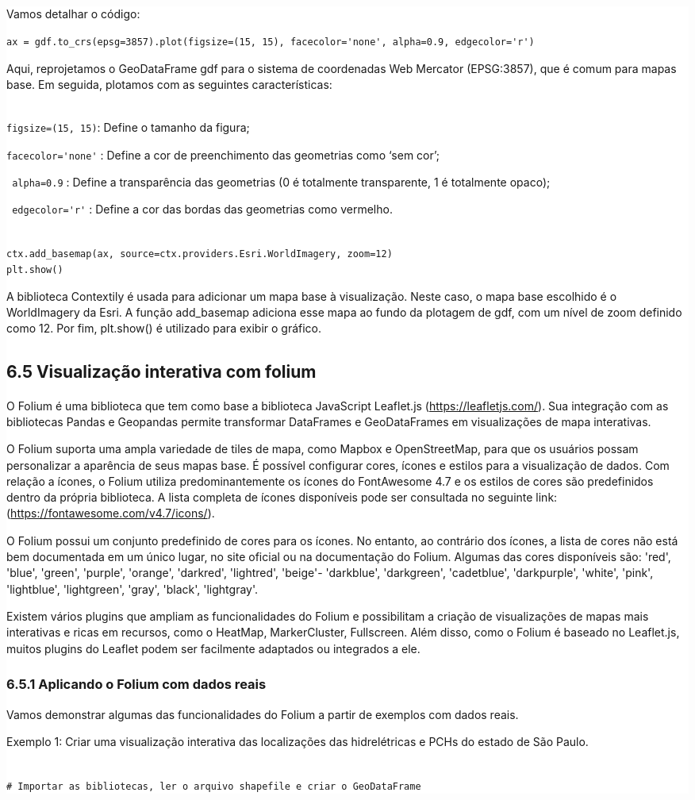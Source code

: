 Vamos detalhar o código:

``` ax = gdf.to_crs(epsg=3857).plot(figsize=(15, 15), facecolor='none', alpha=0.9, edgecolor='r') ```

Aqui, reprojetamos o GeoDataFrame gdf para o sistema de coordenadas Web Mercator (EPSG:3857), que é comum para mapas base. Em seguida, plotamos com as seguintes características: 
<br><br>

``` figsize=(15, 15) ```: Define o tamanho da figura;

``` facecolor='none' ``` : Define a cor de preenchimento das geometrias como ‘sem cor’;

```  alpha=0.9 ``` : Define a transparência das geometrias (0 é totalmente transparente, 1 é totalmente opaco);

```  edgecolor='r' ``` : Define a cor das bordas das geometrias como vermelho.
<br><br>

```
ctx.add_basemap(ax, source=ctx.providers.Esri.WorldImagery, zoom=12)
plt.show()
```

A biblioteca Contextily é usada para adicionar um mapa base à visualização. Neste caso, o mapa base escolhido é o WorldImagery da Esri. A função add_basemap adiciona esse mapa ao fundo da plotagem de gdf, com um nível de zoom definido como 12. Por fim, plt.show() é utilizado para exibir o gráfico.



## 6.5 Visualização interativa com folium

O Folium é uma biblioteca que tem como base a biblioteca JavaScript Leaflet.js (https://leafletjs.com/). Sua integração com as bibliotecas Pandas e Geopandas permite transformar DataFrames e GeoDataFrames em visualizações de mapa interativas. 

O Folium suporta uma ampla variedade de tiles de mapa, como Mapbox e OpenStreetMap, para que os usuários possam personalizar a aparência de seus mapas base. É possível configurar cores, ícones e estilos para a visualização de dados. Com relação a ícones, o Folium utiliza predominantemente os ícones do FontAwesome 4.7 e os estilos de cores são predefinidos dentro da própria biblioteca. A lista completa de ícones disponíveis pode ser consultada no seguinte link: (https://fontawesome.com/v4.7/icons/).

O Folium possui um conjunto predefinido de cores para os ícones. No entanto, ao contrário dos ícones, a lista de cores não está bem documentada em um único lugar, no site oficial ou na documentação do Folium. Algumas das cores disponíveis são: 'red', 'blue', 'green', 'purple', 'orange', 'darkred', 'lightred', 'beige'- 'darkblue', 'darkgreen', 'cadetblue', 'darkpurple', 'white', 'pink', 'lightblue', 'lightgreen', 'gray', 'black', 'lightgray'.

Existem vários plugins que ampliam as funcionalidades do Folium e possibilitam a criação de visualizações de mapas mais interativas e ricas em recursos, como o HeatMap, MarkerCluster, Fullscreen. Além disso, como o Folium é baseado no Leaflet.js, muitos plugins do Leaflet podem ser facilmente adaptados ou integrados a ele.



### 6.5.1 Aplicando o Folium com dados reais

Vamos demonstrar algumas das funcionalidades do Folium a partir de exemplos com dados reais.


Exemplo 1: Criar uma visualização interativa das localizações das hidrelétricas e PCHs do estado de São Paulo.


```{code-cell} python

# Importar as bibliotecas, ler o arquivo shapefile e criar o GeoDataFrame
```